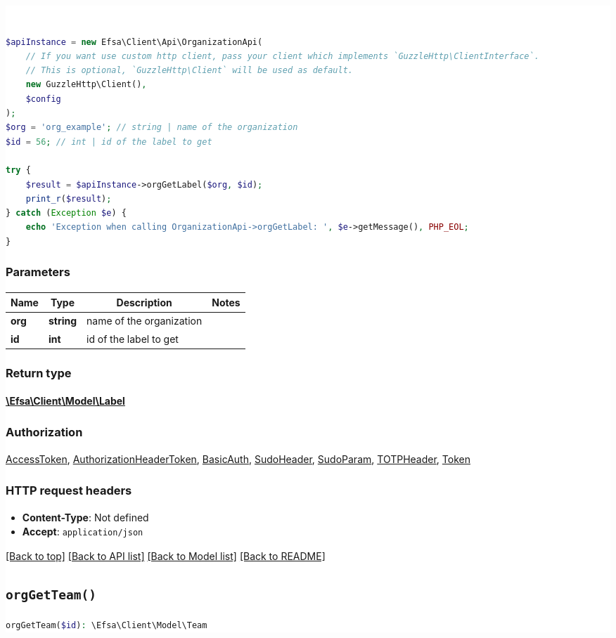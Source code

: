 ```php


$apiInstance = new Efsa\Client\Api\OrganizationApi(
    // If you want use custom http client, pass your client which implements `GuzzleHttp\ClientInterface`.
    // This is optional, `GuzzleHttp\Client` will be used as default.
    new GuzzleHttp\Client(),
    $config
);
$org = 'org_example'; // string | name of the organization
$id = 56; // int | id of the label to get

try {
    $result = $apiInstance->orgGetLabel($org, $id);
    print_r($result);
} catch (Exception $e) {
    echo 'Exception when calling OrganizationApi->orgGetLabel: ', $e->getMessage(), PHP_EOL;
}
```

### Parameters

Name | Type | Description  | Notes
------------- | ------------- | ------------- | -------------
 **org** | **string**| name of the organization |
 **id** | **int**| id of the label to get |

### Return type

[**\Efsa\Client\Model\Label**](../Model/Label.md)

### Authorization

[AccessToken](../../README.md#AccessToken), [AuthorizationHeaderToken](../../README.md#AuthorizationHeaderToken), [BasicAuth](../../README.md#BasicAuth), [SudoHeader](../../README.md#SudoHeader), [SudoParam](../../README.md#SudoParam), [TOTPHeader](../../README.md#TOTPHeader), [Token](../../README.md#Token)

### HTTP request headers

- **Content-Type**: Not defined
- **Accept**: `application/json`

[[Back to top]](#) [[Back to API list]](../../README.md#endpoints)
[[Back to Model list]](../../README.md#models)
[[Back to README]](../../README.md)

## `orgGetTeam()`

```php
orgGetTeam($id): \Efsa\Client\Model\Team
```
